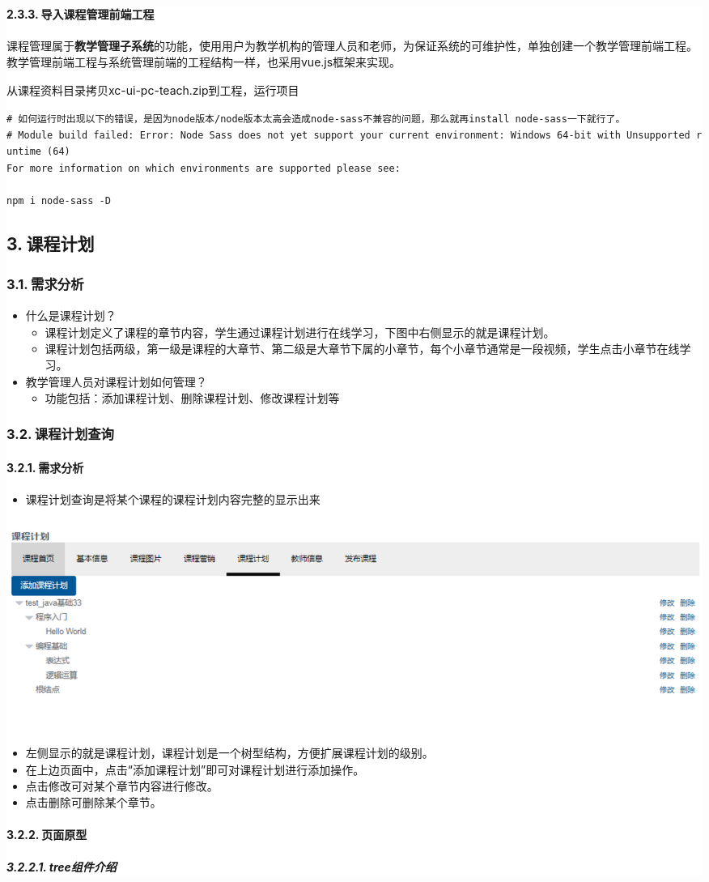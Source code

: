 #### 2.3.3. 导入课程管理前端工程

课程管理属于**教学管理子系统**的功能，使用用户为教学机构的管理人员和老师，为保证系统的可维护性，单独创建一个教学管理前端工程。 教学管理前端工程与系统管理前端的工程结构一样，也采用vue.js框架来实现。

从课程资料目录拷贝xc-ui-pc-teach.zip到工程，运行项目

```shell
# 如何运行时出现以下的错误，是因为node版本/node版本太高会造成node-sass不兼容的问题，那么就再install node-sass一下就行了。
# Module build failed: Error: Node Sass does not yet support your current environment: Windows 64-bit with Unsupported runtime (64)
For more information on which environments are supported please see:

npm i node-sass -D
```

## 3. 课程计划
### 3.1. 需求分析

- 什么是课程计划？
    - 课程计划定义了课程的章节内容，学生通过课程计划进行在线学习，下图中右侧显示的就是课程计划。
    - 课程计划包括两级，第一级是课程的大章节、第二级是大章节下属的小章节，每个小章节通常是一段视频，学生点击小章节在线学习。
- 教学管理人员对课程计划如何管理？
    - 功能包括：添加课程计划、删除课程计划、修改课程计划等

### 3.2. 课程计划查询
#### 3.2.1. 需求分析

- 课程计划查询是将某个课程的课程计划内容完整的显示出来

![课程显示效果](images/20190609225510974_26853.png)

- 左侧显示的就是课程计划，课程计划是一个树型结构，方便扩展课程计划的级别。
- 在上边页面中，点击“添加课程计划”即可对课程计划进行添加操作。
- 点击修改可对某个章节内容进行修改。
- 点击删除可删除某个章节。

#### 3.2.2. 页面原型
##### 3.2.2.1. tree组件介绍
